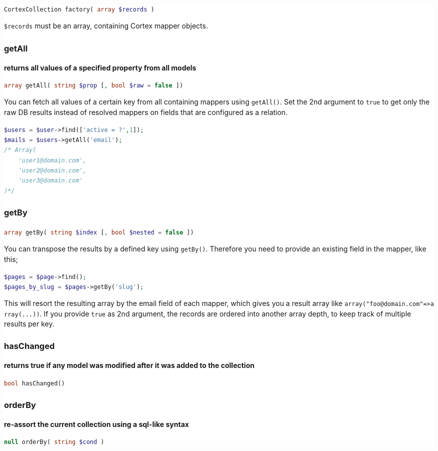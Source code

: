 ```php
CortexCollection factory( array $records )
```

`$records` must be an array, containing Cortex mapper objects.

### getAll
**returns all values of a specified property from all models**

```php
array getAll( string $prop [, bool $raw = false ])
```

You can fetch all values of a certain key from all containing mappers using `getAll()`. Set the 2nd argument to `true` to get only the raw DB results instead of resolved mappers on fields that are configured as a relation.

```php
$users = $user->find(['active = ?',1]);
$mails = $users->getAll('email'); 
/* Array(
    'user1@domain.com',
    'user2@domain.com',
    'user3@domain.com'
)*/
```


### getBy

```php
array getBy( string $index [, bool $nested = false ])
```

You can transpose the results by a defined key using `getBy()`.
Therefore you need to provide an existing field in the mapper, like this;
 
```php
$pages = $page->find();
$pages_by_slug = $pages->getBy('slug');
```
 
This will resort the resulting array by the email field of each mapper, which gives you a result array like `array("foo@domain.com"=>array(...))`. If you provide `true` as 2nd argument, the records are ordered into another array depth, to keep track of multiple results per key.
 
### hasChanged
**returns true if any model was modified after it was added to the collection**

```php
bool hasChanged()
```

### orderBy
**re-assort the current collection using a sql-like syntax**

```php
null orderBy( string $cond )
```
